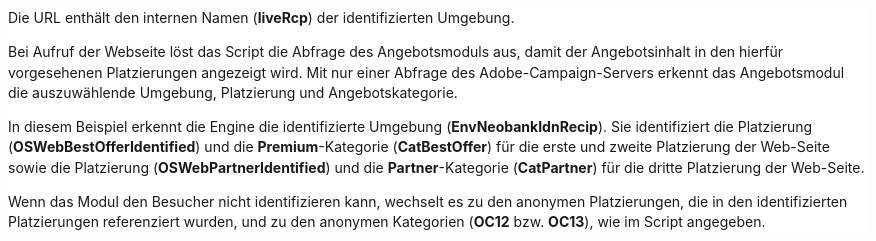    Die URL enthält den internen Namen (**liveRcp**) der identifizierten Umgebung.

Bei Aufruf der Webseite löst das Script die Abfrage des Angebotsmoduls aus, damit der Angebotsinhalt in den hierfür vorgesehenen Platzierungen angezeigt wird. Mit nur einer Abfrage des Adobe-Campaign-Servers erkennt das Angebotsmodul die auszuwählende Umgebung, Platzierung und Angebotskategorie.

In diesem Beispiel erkennt die Engine die identifizierte Umgebung (**EnvNeobankIdnRecip**). Sie identifiziert die Platzierung (**OSWebBestOfferIdentified**) und die **Premium**-Kategorie (**CatBestOffer**) für die erste und zweite Platzierung der Web-Seite sowie die Platzierung (**OSWebPartnerIdentified**) und die **Partner**-Kategorie (**CatPartner**) für die dritte Platzierung der Web-Seite.

Wenn das Modul den Besucher nicht identifizieren kann, wechselt es zu den anonymen Platzierungen, die in den identifizierten Platzierungen referenziert wurden, und zu den anonymen Kategorien (**OC12** bzw. **OC13**), wie im Script angegeben.
